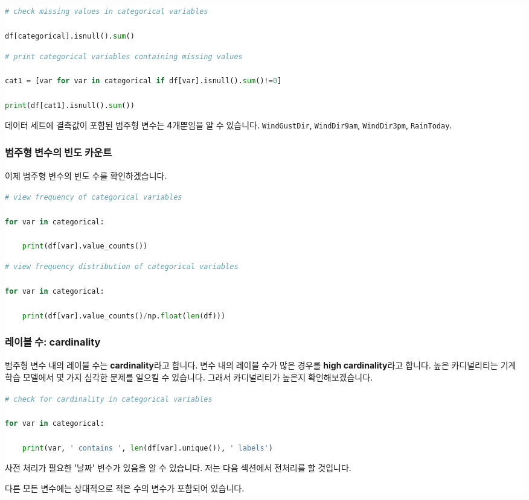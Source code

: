 ```python
# check missing values in categorical variables

df[categorical].isnull().sum()
```


```python
# print categorical variables containing missing values

cat1 = [var for var in categorical if df[var].isnull().sum()!=0]

print(df[cat1].isnull().sum())
```

데이터 세트에 결측값이 포함된 범주형 변수는 4개뿐임을 알 수 있습니다. `WindGustDir`, `WindDir9am`, `WindDir3pm`, `RainToday`.

### 범주형 변수의 빈도 카운트


이제 범주형 변수의 빈도 수를 확인하겠습니다.


```python
# view frequency of categorical variables

for var in categorical: 
    
    print(df[var].value_counts())
```


```python
# view frequency distribution of categorical variables

for var in categorical: 
    
    print(df[var].value_counts()/np.float(len(df)))
```

### 레이블 수: cardinality



범주형 변수 내의 레이블 수는 **cardinality**라고 합니다. 변수 내의 레이블 수가 많은 경우를 **high cardinality**라고 합니다. 높은 카디널리티는 기계 학습 모델에서 몇 가지 심각한 문제를 일으킬 수 있습니다. 그래서 카디널리티가 높은지 확인해보겠습니다.

```python
# check for cardinality in categorical variables

for var in categorical:
    
    print(var, ' contains ', len(df[var].unique()), ' labels')
```

사전 처리가 필요한 '날짜' 변수가 있음을 알 수 있습니다. 저는 다음 섹션에서 전처리를 할 것입니다.


다른 모든 변수에는 상대적으로 적은 수의 변수가 포함되어 있습니다.

